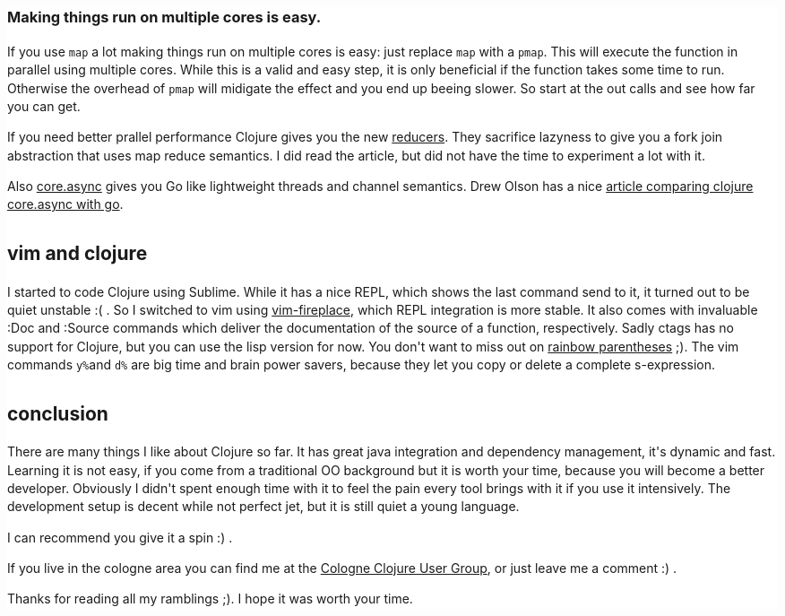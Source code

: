 
### Making things run on multiple cores is easy.

If you use `map` a lot making things run on multiple cores is easy:
just replace `map` with a `pmap`. This will execute the function in parallel using
multiple cores.
While this is a valid and easy step, it is only beneficial if the function
takes some time to run. Otherwise the overhead of `pmap` will midigate the effect
and you end up beeing slower.
So start at the out calls and see how far you can get.

If you need better prallel performance Clojure gives you the new 
[reducers](http://clojure.com/blog/2012/05/08/reducers-a-library-and-model-for-collection-processing.html).
They sacrifice lazyness to give you a fork join abstraction that uses map
reduce semantics.
I did read the article, but did not have the time to experiment a lot with it.

Also [core.async](https://github.com/clojure/core.async)
gives you Go like lightweight threads and channel semantics.
Drew Olson has a nice 
[article comparing clojure core.async with go](http://blog.drewolson.org/blog/2013/07/04/clojure-core-dot-async-and-go-a-code-comparison/).


## vim and clojure

I started to code Clojure using Sublime.
While it has a nice REPL, which shows the last command send to it, it turned out
to be quiet unstable :( .
So I switched to vim using [vim-fireplace](https://github.com/tpope/vim-fireplace),
which REPL integration is more stable.
It also comes with invaluable :Doc and :Source commands which deliver the 
documentation of the source of a function, respectively.
Sadly ctags has no support for Clojure, but you can use the lisp version for now.
You don't want to miss out on [rainbow parentheses](https://github.com/kien/rainbow_parentheses.vim) 
;).
The vim commands `y%`and `d%` are big time and brain power savers, because they
let you copy or delete a complete s-expression.


## conclusion

There are many things I like about Clojure so far.
It has great java integration and dependency management, it's dynamic and fast.
Learning it is not easy, if you come from a traditional OO background but it is 
worth your time, because you will become a better developer.
Obviously I didn't spent enough time with it to feel the pain every tool brings
with it if you use it intensively.
The development setup is decent while not perfect jet, but it is still quiet a 
young language.

I can recommend you give it a spin :) .

If you live in the cologne area you can find me at the 
[Cologne Clojure User Group](http://www.meetup.com/clojure-cologne/),
or just leave me a comment :) .

Thanks for reading all my ramblings ;).
I hope it was worth your time.
